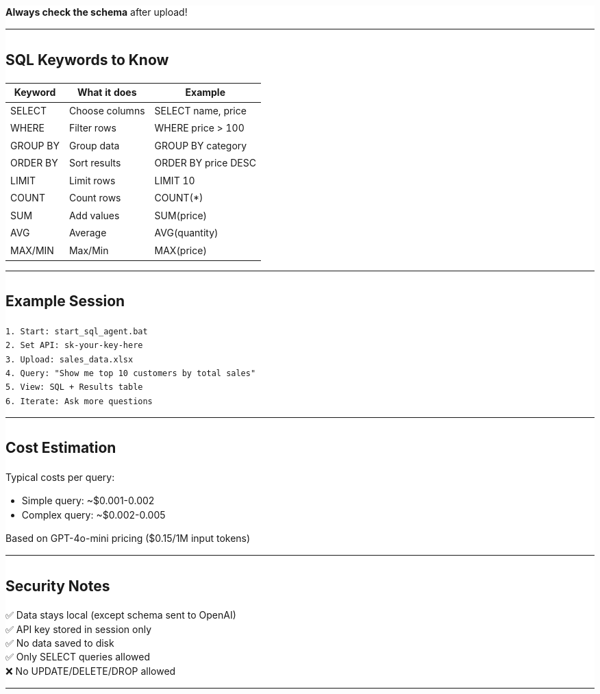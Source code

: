 **Always check the schema** after upload!

---

## SQL Keywords to Know

| Keyword | What it does | Example |
|---------|--------------|---------|
| SELECT | Choose columns | SELECT name, price |
| WHERE | Filter rows | WHERE price > 100 |
| GROUP BY | Group data | GROUP BY category |
| ORDER BY | Sort results | ORDER BY price DESC |
| LIMIT | Limit rows | LIMIT 10 |
| COUNT | Count rows | COUNT(*) |
| SUM | Add values | SUM(price) |
| AVG | Average | AVG(quantity) |
| MAX/MIN | Max/Min | MAX(price) |

---

## Example Session

```
1. Start: start_sql_agent.bat
2. Set API: sk-your-key-here
3. Upload: sales_data.xlsx
4. Query: "Show me top 10 customers by total sales"
5. View: SQL + Results table
6. Iterate: Ask more questions
```

---

## Cost Estimation

Typical costs per query:
- Simple query: ~$0.001-0.002
- Complex query: ~$0.002-0.005

Based on GPT-4o-mini pricing ($0.15/1M input tokens)

---

## Security Notes

✅ Data stays local (except schema sent to OpenAI)  
✅ API key stored in session only  
✅ No data saved to disk  
✅ Only SELECT queries allowed  
❌ No UPDATE/DELETE/DROP allowed

---